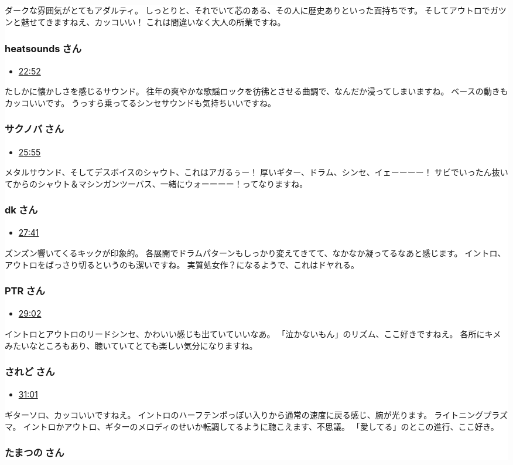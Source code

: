 ダークな雰囲気がとてもアダルティ。
しっとりと、それでいて芯のある、その人に歴史ありといった面持ちです。
そしてアウトロでガツンと魅せてきますねえ、カッコいい！
これは間違いなく大人の所業ですね。

### heatsounds さん

* <i class="fa-brands fa-fw fa-youtube"></i>[22:52](https://www.youtube.com/watch?v=iCkQNsgz_10&t=1372s)

たしかに懐かしさを感じるサウンド。
往年の爽やかな歌謡ロックを彷彿とさせる曲調で、なんだか浸ってしまいますね。
ベースの動きもカッコいいです。
うっすら乗ってるシンセサウンドも気持ちいいですね。

### サクノバ さん

* <i class="fa-brands fa-fw fa-youtube"></i>[25:55](https://www.youtube.com/watch?v=iCkQNsgz_10&t=1555s)

メタルサウンド、そしてデスボイスのシャウト、これはアガるぅー！
厚いギター、ドラム、シンセ、イェーーーー！
サビでいったん抜いてからのシャウト＆マシンガンツーバス、一緒にウォーーーー！ってなりますね。

### dk さん

* <i class="fa-brands fa-fw fa-youtube"></i>[27:41](https://www.youtube.com/watch?v=iCkQNsgz_10&t=1661s)

ズンズン響いてくるキックが印象的。
各展開でドラムパターンもしっかり変えてきてて、なかなか凝ってるなあと感じます。
イントロ、アウトロをばっさり切るというのも潔いですね。
実質処女作？になるようで、これはドヤれる。

### PTR さん

* <i class="fa-brands fa-fw fa-youtube"></i>[29:02](https://www.youtube.com/watch?v=iCkQNsgz_10&t=1742s)

イントロとアウトロのリードシンセ、かわいい感じも出ていていいなあ。
「泣かないもん」のリズム、ここ好きですねえ。
各所にキメみたいなところもあり、聴いていてとても楽しい気分になりますね。

### されど さん

* <i class="fa-brands fa-fw fa-youtube"></i>[31:01](https://www.youtube.com/watch?v=iCkQNsgz_10&t=1861s)

ギターソロ、カッコいいですねえ。
イントロのハーフテンポっぽい入りから通常の速度に戻る感じ、腕が光ります。
ライトニングプラズマ。
イントロかアウトロ、ギターのメロディのせいか転調してるように聴こえます、不思議。
「愛してる」のとこの進行、ここ好き。

### たまつの さん
